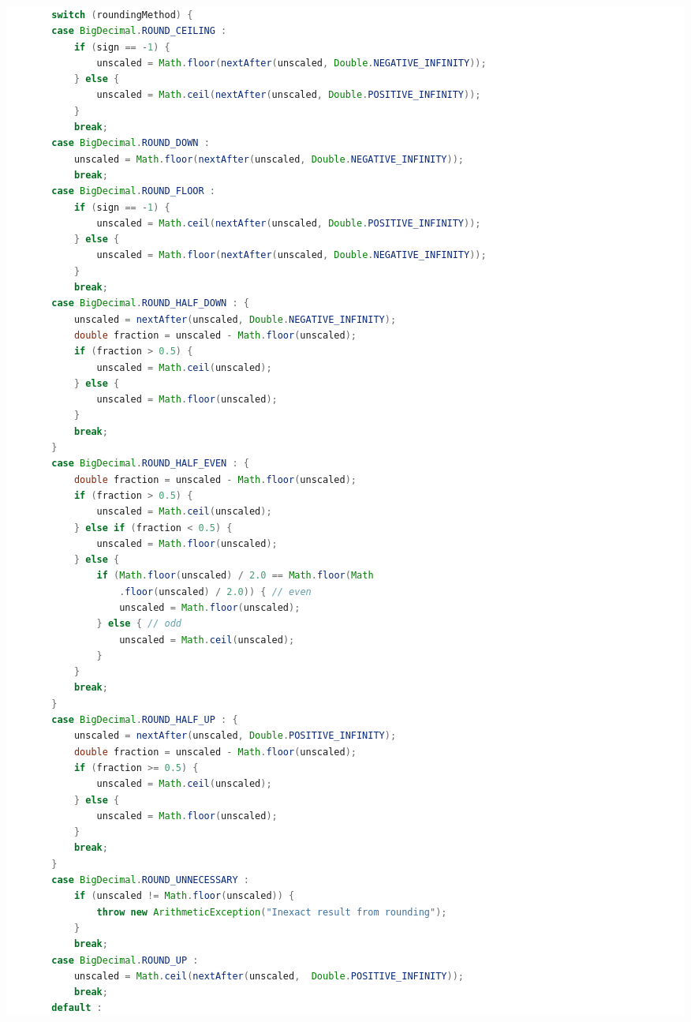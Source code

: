 ```java
        switch (roundingMethod) {
        case BigDecimal.ROUND_CEILING :
            if (sign == -1) {
                unscaled = Math.floor(nextAfter(unscaled, Double.NEGATIVE_INFINITY));
            } else {
                unscaled = Math.ceil(nextAfter(unscaled, Double.POSITIVE_INFINITY));
            }
            break;
        case BigDecimal.ROUND_DOWN :
            unscaled = Math.floor(nextAfter(unscaled, Double.NEGATIVE_INFINITY));
            break;
        case BigDecimal.ROUND_FLOOR :
            if (sign == -1) {
                unscaled = Math.ceil(nextAfter(unscaled, Double.POSITIVE_INFINITY));
            } else {
                unscaled = Math.floor(nextAfter(unscaled, Double.NEGATIVE_INFINITY));
            }
            break;
        case BigDecimal.ROUND_HALF_DOWN : {
            unscaled = nextAfter(unscaled, Double.NEGATIVE_INFINITY);
            double fraction = unscaled - Math.floor(unscaled);
            if (fraction > 0.5) {
                unscaled = Math.ceil(unscaled);
            } else {
                unscaled = Math.floor(unscaled);
            }
            break;
        }
        case BigDecimal.ROUND_HALF_EVEN : {
            double fraction = unscaled - Math.floor(unscaled);
            if (fraction > 0.5) {
                unscaled = Math.ceil(unscaled);
            } else if (fraction < 0.5) {
                unscaled = Math.floor(unscaled);
            } else {
                if (Math.floor(unscaled) / 2.0 == Math.floor(Math
                    .floor(unscaled) / 2.0)) { // even
                    unscaled = Math.floor(unscaled);
                } else { // odd
                    unscaled = Math.ceil(unscaled);
                }
            }
            break;
        }
        case BigDecimal.ROUND_HALF_UP : {
            unscaled = nextAfter(unscaled, Double.POSITIVE_INFINITY);
            double fraction = unscaled - Math.floor(unscaled);
            if (fraction >= 0.5) {
                unscaled = Math.ceil(unscaled);
            } else {
                unscaled = Math.floor(unscaled);
            }
            break;
        }
        case BigDecimal.ROUND_UNNECESSARY :
            if (unscaled != Math.floor(unscaled)) {
                throw new ArithmeticException("Inexact result from rounding");
            }
            break;
        case BigDecimal.ROUND_UP :
            unscaled = Math.ceil(nextAfter(unscaled,  Double.POSITIVE_INFINITY));
            break;
        default :
```